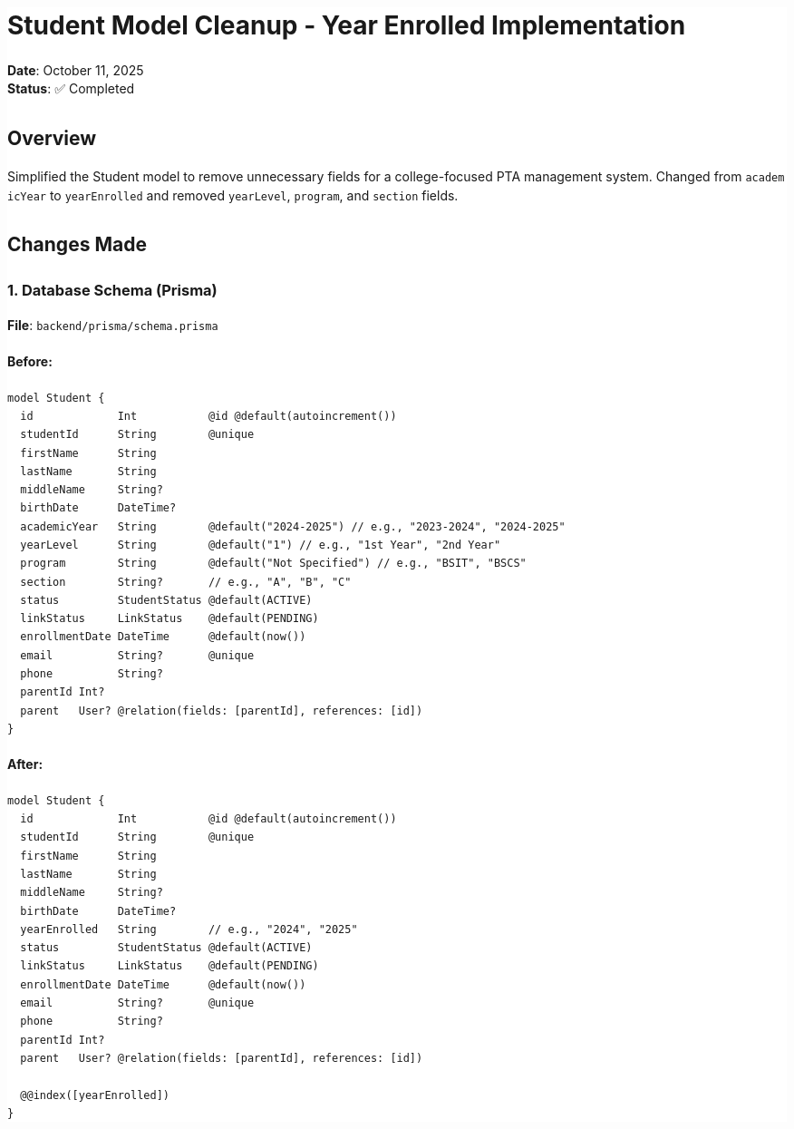 # Student Model Cleanup - Year Enrolled Implementation

**Date**: October 11, 2025  
**Status**: ✅ Completed

## Overview

Simplified the Student model to remove unnecessary fields for a college-focused PTA management system. Changed from `academicYear` to `yearEnrolled` and removed `yearLevel`, `program`, and `section` fields.

## Changes Made

### 1. Database Schema (Prisma)

**File**: `backend/prisma/schema.prisma`

#### Before:

```prisma
model Student {
  id             Int           @id @default(autoincrement())
  studentId      String        @unique
  firstName      String
  lastName       String
  middleName     String?
  birthDate      DateTime?
  academicYear   String        @default("2024-2025") // e.g., "2023-2024", "2024-2025"
  yearLevel      String        @default("1") // e.g., "1st Year", "2nd Year"
  program        String        @default("Not Specified") // e.g., "BSIT", "BSCS"
  section        String?       // e.g., "A", "B", "C"
  status         StudentStatus @default(ACTIVE)
  linkStatus     LinkStatus    @default(PENDING)
  enrollmentDate DateTime      @default(now())
  email          String?       @unique
  phone          String?
  parentId Int?
  parent   User? @relation(fields: [parentId], references: [id])
}
```

#### After:

```prisma
model Student {
  id             Int           @id @default(autoincrement())
  studentId      String        @unique
  firstName      String
  lastName       String
  middleName     String?
  birthDate      DateTime?
  yearEnrolled   String        // e.g., "2024", "2025"
  status         StudentStatus @default(ACTIVE)
  linkStatus     LinkStatus    @default(PENDING)
  enrollmentDate DateTime      @default(now())
  email          String?       @unique
  phone          String?
  parentId Int?
  parent   User? @relation(fields: [parentId], references: [id])

  @@index([yearEnrolled])
}
```

